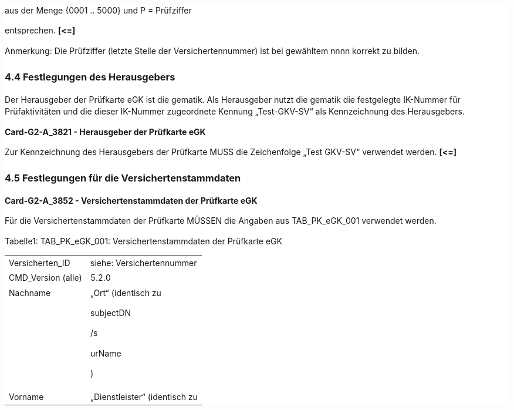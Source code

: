 aus der Menge {0001 .. 5000} und P = Prüfziffer

entsprechen. **[\<=]**

Anmerkung: Die Prüfziffer (letzte Stelle der Versichertennummer) ist bei
gewähltem nnnn korrekt zu bilden.

### 4.4 Festlegungen des Herausgebers

Der Herausgeber der Prüfkarte eGK ist die gematik. Als Herausgeber nutzt die
gematik die festgelegte IK-Nummer für Prüfaktivitäten und die dieser
IK-Nummer zugeordnete Kennung „Test-GKV-SV“ als Kennzeichnung des
Herausgebers.

**Card-G2-A_3821 - Herausgeber der Prüfkarte eGK**

Zur Kennzeichnung des Herausgebers der Prüfkarte MUSS die Zeichenfolge „Test
GKV-SV“ verwendet werden. **[\<=]**

### 4.5 Festlegungen für die Versichertenstammdaten

**Card-G2-A_3852 - Versichertenstammdaten der Prüfkarte eGK**

Für die Versichertenstammdaten der Prüfkarte MÜSSEN die Angaben aus
TAB_PK_eGK_001 verwendet werden.

Tabelle1: TAB_PK_eGK_001: Versichertenstammdaten der Prüfkarte eGK

<table><tr><td>
Versicherten_ID

</td><td>
siehe: Versichertennummer

</td></tr><tr><td>
CMD_Version (alle)

</td><td>
5.2.0

</td></tr><tr><td>
Nachname

</td><td>
„Ort“ (identisch zu

subjectDN

/s

urName

)

</td></tr><tr><td>
Vorname

</td><td>
„Dienstleister“ (identisch zu


[Dokumentinformationen]: #dokumentinformationen
[Inhaltsverzeichnis]:    #inhaltsverzeichnis
[1]:                     #1-einführung-des-dokuments
[1.1]:                   #11-zielsetzung
[1.2]:                   #12-zielgruppe
[1.3]:                   #13-geltungsbereich
[1.4]:                   #14-abgrenzung-des-dokuments
[1.5]:                   #15-methodik
[1.6]:                   #16-nomenklatur
[2]:                     #2-initialisiertes-objektsystem-der-prüfkarte-egk
[3]:                     #3-personalisierungsvalidierung
[4]:                     #4-festlegungen-für-personalisierungsdaten
[4.1]:                   #41-festlegungen-für-die-iccsn
[4.2]:                   #42-festlegungen-für-die-ik-nummer
[4.3]:                   #43-festlegungen-für-die-versichertennummer
[4.4]:                   #44-festlegungen-des-herausgebers
[4.5]:                   #45-festlegungen-für-die-versichertenstammdaten
[5]:                     #5-bereitstellung-der-personalisierungsdaten
[6]:                     #6-vorgaben-für-die-zertifikate
[7]:                     #7-personalisiertes-objektsystem-der-prüfkarte-egk
[7.1]:                   #71-schlüssel-für-die-administration
[7.2]:                   #72-qes-anwendung
[8]:                     #8-optische-gestaltung-der-prüfkarte-egk
[8.1]:                   #81-optische-gestaltung-der-kartenvorderseite
[8.1.1]:                 #811-unveränderbare-optische-gestaltung
[8.1.2]:                 #812-veränderbare-optische-gestaltung
[8.2]:                   #82-optische-gestaltung-der-kartenrückseite
[9]:                     #9-anhang-a-–-verzeichnisse
[9.1]:                   #91-abkürzungen
[9.2]:                   #92-abbildungsverzeichnis
[9.3]:                   #93-tabellenverzeichnis
[9.4]:                   #94-referenzierte-dokumente
[9.4.1]:                 #941-dokumente-der-gematik
[9.4.2]:                 #942-weitere-dokumente
[Tbl-001]:               #Tbl-001 (&93834808917624)
[Tabelle-1]:             #Tabelle-1 (&93834777755168)
[Tbl-003]:               #Tbl-003 (&93834783634960)
[Tbl-004]:               #Tbl-004 (&93834781671000)
[Tbl-005]:               #Tbl-005 (&93834781727008)
[Tbl-006]:               #Tbl-006 (&93834808820744)
[http://tools.ietf.org/html/rfc2119]: http://tools.ietf.org/html/rfc2119 (&93834808827576)